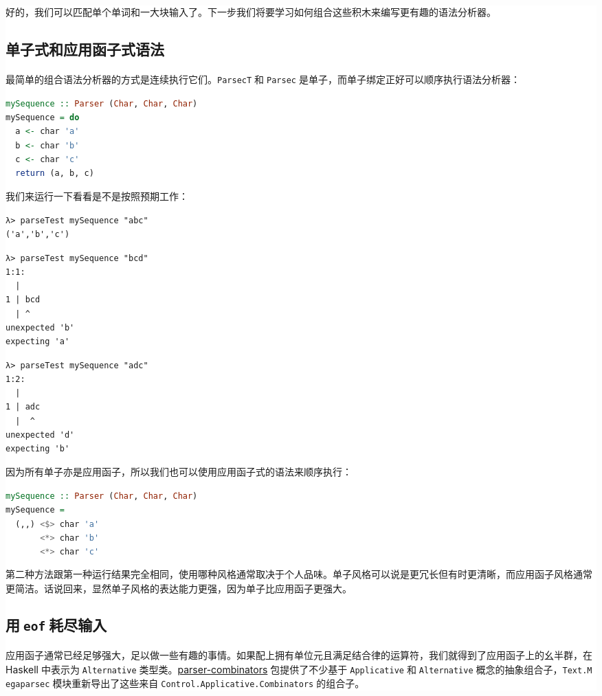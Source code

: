 好的，我们可以匹配单个单词和一大块输入了。下一步我们将要学习如何组合这些积木来编写更有趣的语法分析器。

## 单子式和应用函子式语法

最简单的组合语法分析器的方式是连续执行它们。`ParsecT` 和 `Parsec` 是单子，而单子绑定正好可以顺序执行语法分析器：

```haskell
mySequence :: Parser (Char, Char, Char)
mySequence = do
  a <- char 'a'
  b <- char 'b'
  c <- char 'c'
  return (a, b, c)
```

我们来运行一下看看是不是按照预期工作：

```
λ> parseTest mySequence "abc"
('a','b','c')
```
```
λ> parseTest mySequence "bcd"
1:1:
  |
1 | bcd
  | ^
unexpected 'b'
expecting 'a'
```
```
λ> parseTest mySequence "adc"
1:2:
  |
1 | adc
  |  ^
unexpected 'd'
expecting 'b'
```

因为所有单子亦是应用函子，所以我们也可以使用应用函子式的语法来顺序执行：

```haskell
mySequence :: Parser (Char, Char, Char)
mySequence =
  (,,) <$> char 'a'
       <*> char 'b'
       <*> char 'c'
```

第二种方法跟第一种运行结果完全相同，使用哪种风格通常取决于个人品味。单子风格可以说是更冗长但有时更清晰，而应用函子风格通常更简洁。话说回来，显然单子风格的表达能力更强，因为单子比应用函子更强大。

## 用 `eof` 耗尽输入

应用函子通常已经足够强大，足以做一些有趣的事情。如果配上拥有单位元且满足结合律的运算符，我们就得到了应用函子上的幺半群，在 Haskell 中表示为 `Alternative` 类型类。[parser-combinators](https://hackage.haskell.org/package/parser-combinators) 包提供了不少基于 `Applicative` 和 `Alternative` 概念的抽象组合子，`Text.Megaparsec` 模块重新导出了这些来自 `Control.Applicative.Combinators` 的组合子。
